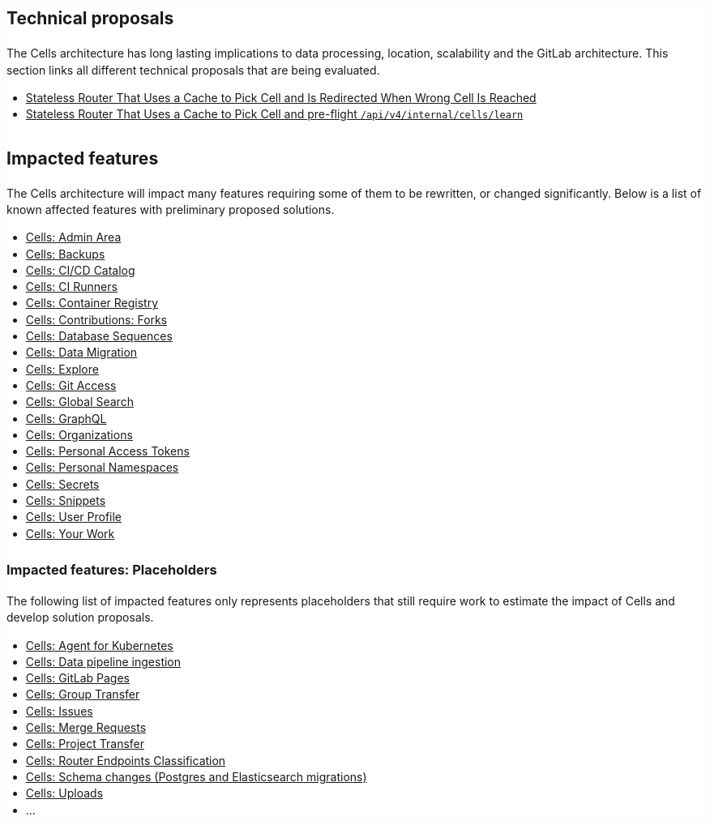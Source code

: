 ## Technical proposals

The Cells architecture has long lasting implications to data processing, location, scalability and the GitLab architecture.
This section links all different technical proposals that are being evaluated.

- [Stateless Router That Uses a Cache to Pick Cell and Is Redirected When Wrong Cell Is Reached](proposal-stateless-router-with-buffering-requests.md)
- [Stateless Router That Uses a Cache to Pick Cell and pre-flight `/api/v4/internal/cells/learn`](proposal-stateless-router-with-routes-learning.md)

## Impacted features

The Cells architecture will impact many features requiring some of them to be rewritten, or changed significantly.
Below is a list of known affected features with preliminary proposed solutions.

- [Cells: Admin Area](impacted_features/admin-area.md)
- [Cells: Backups](impacted_features/backups.md)
- [Cells: CI/CD Catalog](impacted_features/ci-cd-catalog.md)
- [Cells: CI Runners](impacted_features/ci-runners.md)
- [Cells: Container Registry](impacted_features/container-registry.md)
- [Cells: Contributions: Forks](impacted_features/contributions-forks.md)
- [Cells: Database Sequences](impacted_features/database-sequences.md)
- [Cells: Data Migration](impacted_features/data-migration.md)
- [Cells: Explore](impacted_features/explore.md)
- [Cells: Git Access](impacted_features/git-access.md)
- [Cells: Global Search](impacted_features/global-search.md)
- [Cells: GraphQL](impacted_features/graphql.md)
- [Cells: Organizations](impacted_features/organizations.md)
- [Cells: Personal Access Tokens](impacted_features/personal-access-tokens.md)
- [Cells: Personal Namespaces](impacted_features/personal-namespaces.md)
- [Cells: Secrets](impacted_features/secrets.md)
- [Cells: Snippets](impacted_features/snippets.md)
- [Cells: User Profile](impacted_features/user-profile.md)
- [Cells: Your Work](impacted_features/your-work.md)

### Impacted features: Placeholders

The following list of impacted features only represents placeholders that still require work to estimate the impact of Cells and develop solution proposals.

- [Cells: Agent for Kubernetes](impacted_features/agent-for-kubernetes.md)
- [Cells: Data pipeline ingestion](impacted_features/data-pipeline-ingestion.md)
- [Cells: GitLab Pages](impacted_features/gitlab-pages.md)
- [Cells: Group Transfer](impacted_features/group-transfer.md)
- [Cells: Issues](impacted_features/issues.md)
- [Cells: Merge Requests](impacted_features/merge-requests.md)
- [Cells: Project Transfer](impacted_features/project-transfer.md)
- [Cells: Router Endpoints Classification](impacted_features/router-endpoints-classification.md)
- [Cells: Schema changes (Postgres and Elasticsearch migrations)](impacted_features/schema-changes.md)
- [Cells: Uploads](impacted_features/uploads.md)
- ...
